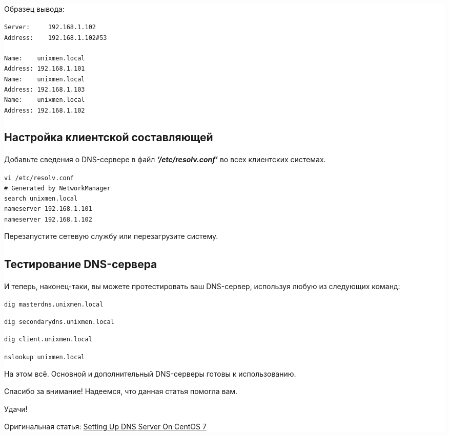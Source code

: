 Образец вывода:

```
Server:     192.168.1.102
Address:    192.168.1.102#53

Name:    unixmen.local
Address: 192.168.1.101
Name:    unixmen.local
Address: 192.168.1.103
Name:    unixmen.local
Address: 192.168.1.102
```

## Настройка клиентской составляющей

Добавьте сведения о DNS-сервере в файл **_‘/etc/resolv.conf’_** во всех клиентских системах.

```
vi /etc/resolv.conf
# Generated by NetworkManager
search unixmen.local
nameserver 192.168.1.101
nameserver 192.168.1.102
```

Перезапустите сетевую службу или перезагрузите систему.

## Тестирование DNS-сервера

И теперь, наконец-таки, вы можете протестировать ваш DNS-сервер, используя любую из следующих команд:

```
dig masterdns.unixmen.local
```
```
dig secondarydns.unixmen.local
```
```
dig client.unixmen.local
```
```
nslookup unixmen.local
```
На этом всё. Основной и дополнительный DNS-серверы готовы к использованию.

Спасибо за внимание! Надеемся, что данная статья помогла вам.

Удачи!

Оригинальная статья: [Setting Up DNS Server On CentOS 7](https://www.unixmen.com/setting-dns-server-centos-7/)